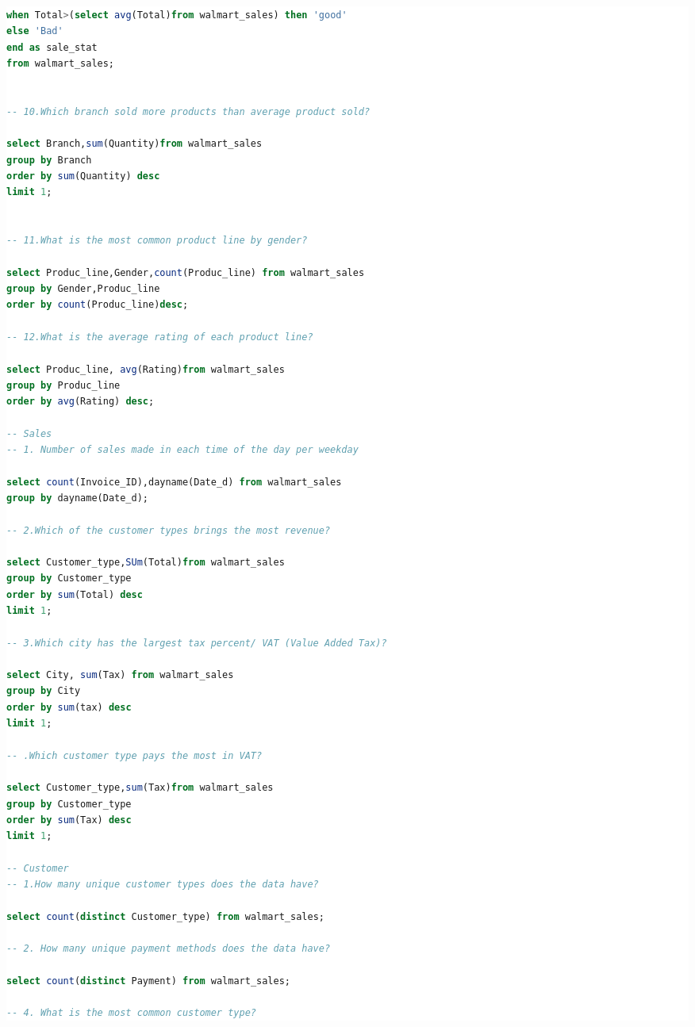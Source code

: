 ```sql
when Total>(select avg(Total)from walmart_sales) then 'good'
else 'Bad'
end as sale_stat
from walmart_sales;


-- 10.Which branch sold more products than average product sold?

select Branch,sum(Quantity)from walmart_sales
group by Branch
order by sum(Quantity) desc
limit 1;


-- 11.What is the most common product line by gender?

select Produc_line,Gender,count(Produc_line) from walmart_sales
group by Gender,Produc_line
order by count(Produc_line)desc;

-- 12.What is the average rating of each product line?

select Produc_line, avg(Rating)from walmart_sales
group by Produc_line
order by avg(Rating) desc;

-- Sales
-- 1. Number of sales made in each time of the day per weekday

select count(Invoice_ID),dayname(Date_d) from walmart_sales
group by dayname(Date_d);

-- 2.Which of the customer types brings the most revenue?

select Customer_type,SUm(Total)from walmart_sales
group by Customer_type
order by sum(Total) desc
limit 1;

-- 3.Which city has the largest tax percent/ VAT (Value Added Tax)?

select City, sum(Tax) from walmart_sales
group by City
order by sum(tax) desc
limit 1;

-- .Which customer type pays the most in VAT?

select Customer_type,sum(Tax)from walmart_sales
group by Customer_type
order by sum(Tax) desc
limit 1;

-- Customer
-- 1.How many unique customer types does the data have?

select count(distinct Customer_type) from walmart_sales;

-- 2. How many unique payment methods does the data have?

select count(distinct Payment) from walmart_sales;

-- 4. What is the most common customer type?
```